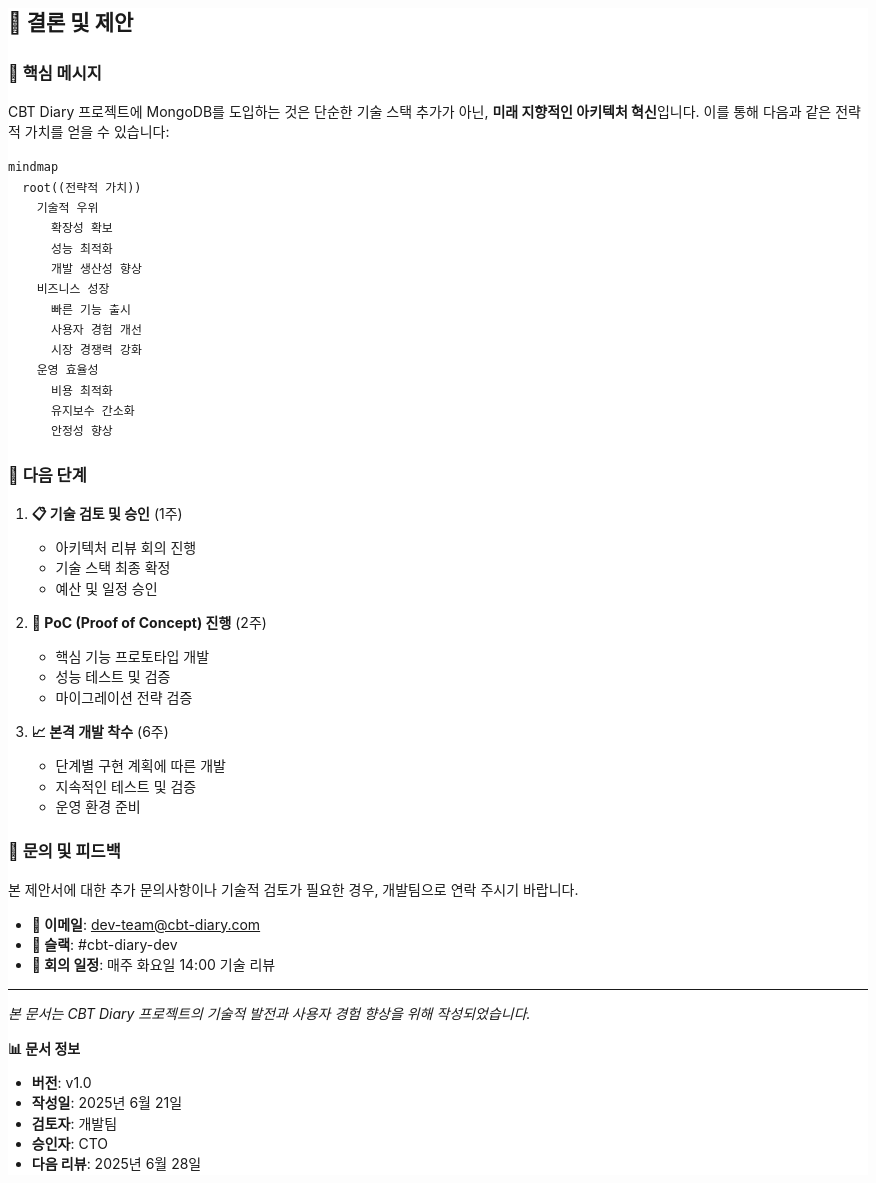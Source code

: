 ## 📝 결론 및 제안

### 🎯 **핵심 메시지**

CBT Diary 프로젝트에 MongoDB를 도입하는 것은 단순한 기술 스택 추가가 아닌, **미래 지향적인 아키텍처 혁신**입니다. 이를 통해 다음과 같은 전략적 가치를 얻을 수 있습니다:

```mermaid
mindmap
  root((전략적 가치))
    기술적 우위
      확장성 확보
      성능 최적화
      개발 생산성 향상
    비즈니스 성장
      빠른 기능 출시
      사용자 경험 개선
      시장 경쟁력 강화
    운영 효율성
      비용 최적화
      유지보수 간소화
      안정성 향상
```

### 🚀 **다음 단계**

1. **📋 기술 검토 및 승인** (1주)

   - 아키텍처 리뷰 회의 진행
   - 기술 스택 최종 확정
   - 예산 및 일정 승인

2. **🔧 PoC (Proof of Concept) 진행** (2주)

   - 핵심 기능 프로토타입 개발
   - 성능 테스트 및 검증
   - 마이그레이션 전략 검증

3. **📈 본격 개발 착수** (6주)
   - 단계별 구현 계획에 따른 개발
   - 지속적인 테스트 및 검증
   - 운영 환경 준비

### 💬 **문의 및 피드백**

본 제안서에 대한 추가 문의사항이나 기술적 검토가 필요한 경우, 개발팀으로 연락 주시기 바랍니다.

- **📧 이메일**: dev-team@cbt-diary.com
- **💬 슬랙**: #cbt-diary-dev
- **📅 회의 일정**: 매주 화요일 14:00 기술 리뷰

---

_본 문서는 CBT Diary 프로젝트의 기술적 발전과 사용자 경험 향상을 위해 작성되었습니다._

**📊 문서 정보**

- **버전**: v1.0
- **작성일**: 2025년 6월 21일
- **검토자**: 개발팀
- **승인자**: CTO
- **다음 리뷰**: 2025년 6월 28일
